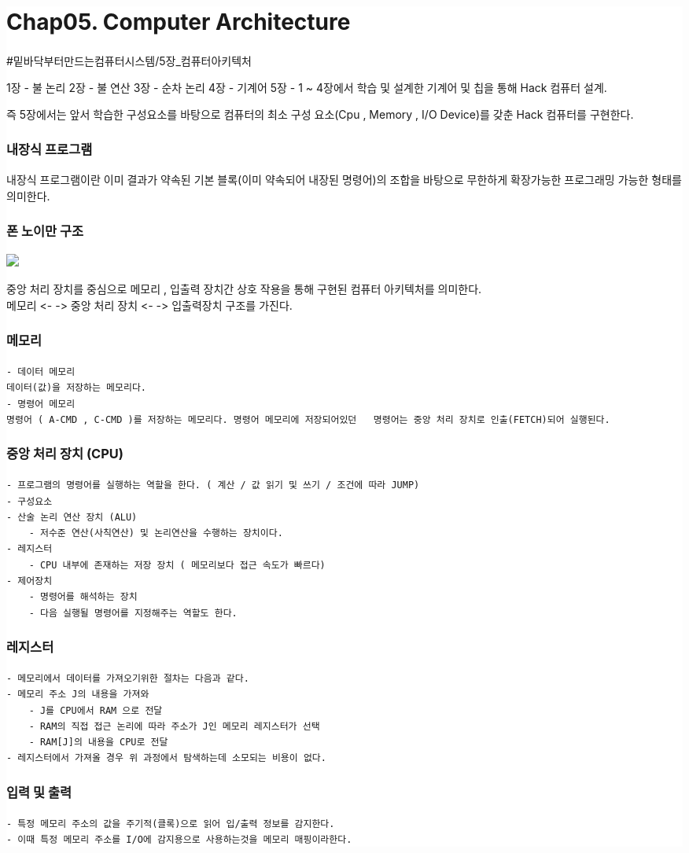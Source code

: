 # Chap05. Computer Architecture
#밑바닥부터만드는컴퓨터시스템/5장_컴퓨터아키텍처

1장 - 불 논리
2장 - 불 연산
3장 - 순차 논리
4장 - 기계어
5장 - 1 ~ 4장에서 학습 및 설계한 기계어 및 칩을 통해 Hack 컴퓨터 설계.

즉 5장에서는 앞서 학습한 구성요소를 바탕으로 컴퓨터의 최소 구성 요소(Cpu , Memory , I/O Device)를 갖춘 Hack 컴퓨터를 구현한다.

### 내장식 프로그램
내장식 프로그램이란 이미 결과가 약속된 기본 블록(이미 약속되어 내장된 명령어)의 조합을 바탕으로 무한하게 확장가능한 프로그래밍 가능한 형태를 의미한다. 
 
### 폰 노이만 구조
![](%E1%84%86%E1%85%B5%E1%87%80%E1%84%87%E1%85%A1%E1%84%83%E1%85%A1%E1%86%A8%E1%84%87%E1%85%AE%E1%84%90%E1%85%A5%E1%84%86%E1%85%A1%E1%86%AB%E1%84%83%E1%85%B3%E1%84%82%E1%85%B3%E1%86%AB%E1%84%8F%E1%85%A5%E1%86%B7%E1%84%91%E1%85%B2%E1%84%90%E1%85%A5%E1%84%89%E1%85%B5%E1%84%89%E1%85%B3%E1%84%90%E1%85%A6%E1%86%B75%E1%84%8C%E1%85%A1%E1%86%BC_%E1%84%8F%E1%85%A5%E1%86%B7%E1%84%91%E1%85%B2%E1%84%90%E1%85%A5%E1%84%8B%E1%85%A1%E1%84%8F%E1%85%B5%E1%84%90%E1%85%A6%E1%86%A8%E1%84%8E%E1%85%A5/0BEEF9D9-614E-4F4B-B65C-85898DC3867E.png)

중앙 처리 장치를 중심으로 메모리 , 입출력 장치간 상호 작용을 통해 구현된 컴퓨터 아키텍처를 의미한다.  
메모리 <-  -> 중앙 처리 장치 <- -> 입출력장치 구조를 가진다.

### 메모리
	- 데이터 메모리
	데이터(값)을 저장하는 메모리다.
	- 명령어 메모리
	명령어 ( A-CMD , C-CMD )를 저장하는 메모리다. 명령어 메모리에 저장되어있던 	명령어는 중앙 처리 장치로 인출(FETCH)되어 실행된다.

### 중앙 처리 장치 (CPU)
	- 프로그램의 명령어를 실행하는 역할을 한다. ( 계산 / 값 읽기 및 쓰기 / 조건에 따라 JUMP)
	- 구성요소
	- 산술 논리 연산 장치 (ALU)
		- 저수준 연산(사칙연산) 및 논리연산을 수행하는 장치이다.
	- 레지스터
		- CPU 내부에 존재하는 저장 장치 ( 메모리보다 접근 속도가 빠르다)
	- 제어장치
		- 명령어를 해석하는 장치
		- 다음 실행될 명령어를 지정해주는 역할도 한다.
### 레지스터
	- 메모리에서 데이터를 가져오기위한 절차는 다음과 같다.
	- 메모리 주소 J의 내용을 가져와
		- J를 CPU에서 RAM 으로 전달
		- RAM의 직접 접근 논리에 따라 주소가 J인 메모리 레지스터가 선택
		- RAM[J]의 내용을 CPU로 전달
	- 레지스터에서 가져올 경우 위 과정에서 탐색하는데 소모되는 비용이 없다.

### 입력 및 출력
	- 특정 메모리 주소의 값을 주기적(클록)으로 읽어 입/출력 정보를 감지한다.
	- 이때 특정 메모리 주소를 I/O에 감지용으로 사용하는것을 메모리 매핑이라한다.

